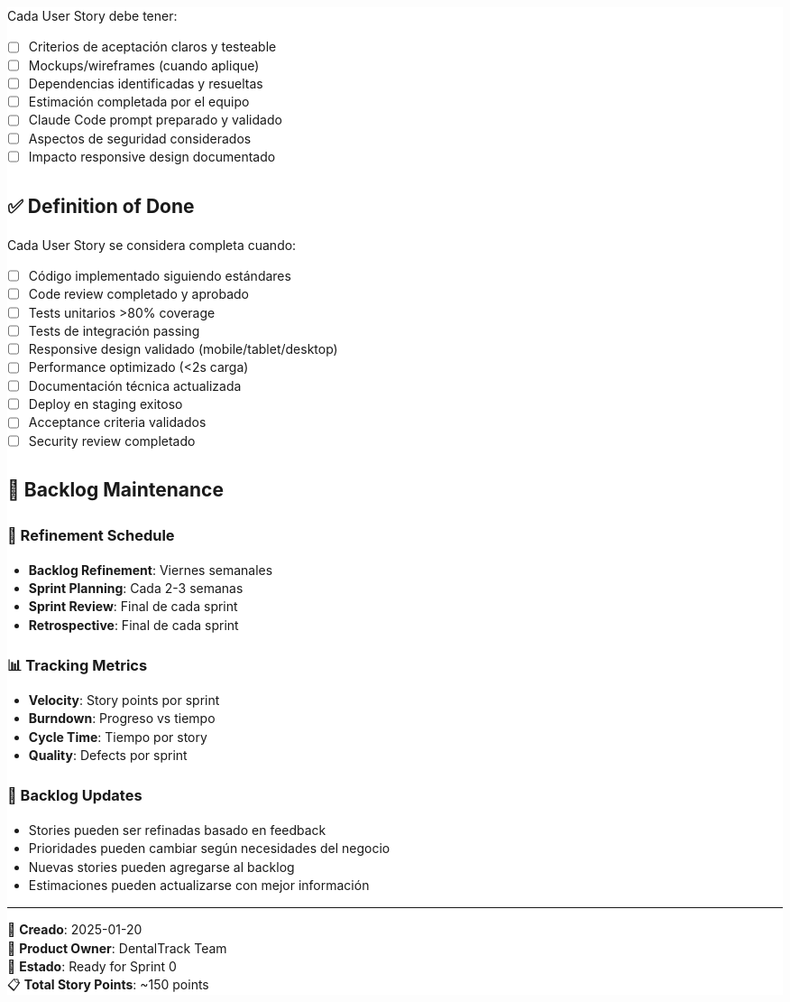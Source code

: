Cada User Story debe tener:
- [ ] Criterios de aceptación claros y testeable
- [ ] Mockups/wireframes (cuando aplique)
- [ ] Dependencias identificadas y resueltas
- [ ] Estimación completada por el equipo
- [ ] Claude Code prompt preparado y validado
- [ ] Aspectos de seguridad considerados
- [ ] Impacto responsive design documentado

## ✅ Definition of Done

Cada User Story se considera completa cuando:
- [ ] Código implementado siguiendo estándares
- [ ] Code review completado y aprobado
- [ ] Tests unitarios >80% coverage
- [ ] Tests de integración passing
- [ ] Responsive design validado (mobile/tablet/desktop)
- [ ] Performance optimizado (<2s carga)
- [ ] Documentación técnica actualizada
- [ ] Deploy en staging exitoso
- [ ] Acceptance criteria validados
- [ ] Security review completado

## 🔄 Backlog Maintenance

### 📅 Refinement Schedule
- **Backlog Refinement**: Viernes semanales
- **Sprint Planning**: Cada 2-3 semanas
- **Sprint Review**: Final de cada sprint
- **Retrospective**: Final de cada sprint

### 📊 Tracking Metrics
- **Velocity**: Story points por sprint
- **Burndown**: Progreso vs tiempo
- **Cycle Time**: Tiempo por story
- **Quality**: Defects por sprint

### 🔄 Backlog Updates
- Stories pueden ser refinadas basado en feedback
- Prioridades pueden cambiar según necesidades del negocio
- Nuevas stories pueden agregarse al backlog
- Estimaciones pueden actualizarse con mejor información

---

📅 **Creado**: 2025-01-20  
👥 **Product Owner**: DentalTrack Team  
🎯 **Estado**: Ready for Sprint 0  
📋 **Total Story Points**: ~150 points